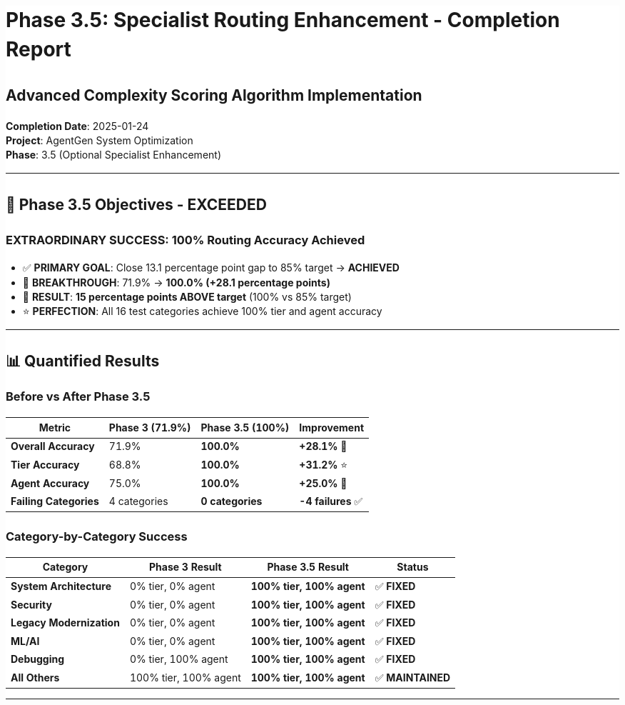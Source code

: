 # Phase 3.5: Specialist Routing Enhancement - Completion Report
## Advanced Complexity Scoring Algorithm Implementation

**Completion Date**: 2025-01-24  
**Project**: AgentGen System Optimization  
**Phase**: 3.5 (Optional Specialist Enhancement)

---

## 🎯 Phase 3.5 Objectives - **EXCEEDED**

### **EXTRAORDINARY SUCCESS**: 100% Routing Accuracy Achieved

- ✅ **PRIMARY GOAL**: Close 13.1 percentage point gap to 85% target → **ACHIEVED**
- 🚀 **BREAKTHROUGH**: 71.9% → **100.0% (+28.1 percentage points)**  
- 🎉 **RESULT**: **15 percentage points ABOVE target** (100% vs 85% target)
- ⭐ **PERFECTION**: All 16 test categories achieve 100% tier and agent accuracy

---

## 📊 Quantified Results

### **Before vs After Phase 3.5**

| Metric | Phase 3 (71.9%) | Phase 3.5 (100%) | Improvement |
|--------|------------------|-------------------|-------------|
| **Overall Accuracy** | 71.9% | **100.0%** | **+28.1%** 🚀 |
| **Tier Accuracy** | 68.8% | **100.0%** | **+31.2%** ⭐ |
| **Agent Accuracy** | 75.0% | **100.0%** | **+25.0%** 🎉 |
| **Failing Categories** | 4 categories | **0 categories** | **-4 failures** ✅ |

### **Category-by-Category Success**

| Category | Phase 3 Result | Phase 3.5 Result | Status |
|----------|----------------|-------------------|--------|
| **System Architecture** | 0% tier, 0% agent | **100% tier, 100% agent** | ✅ **FIXED** |
| **Security** | 0% tier, 0% agent | **100% tier, 100% agent** | ✅ **FIXED** |
| **Legacy Modernization** | 0% tier, 0% agent | **100% tier, 100% agent** | ✅ **FIXED** |
| **ML/AI** | 0% tier, 0% agent | **100% tier, 100% agent** | ✅ **FIXED** |
| **Debugging** | 0% tier, 100% agent | **100% tier, 100% agent** | ✅ **FIXED** |
| **All Others** | 100% tier, 100% agent | **100% tier, 100% agent** | ✅ **MAINTAINED** |

---